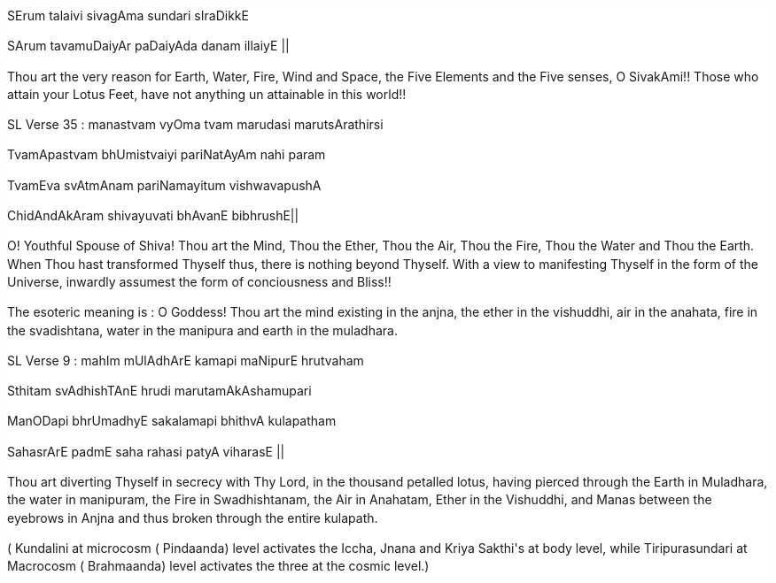 SErum talaivi sivagAma sundari sIraDikkE

SArum tavamuDaiyAr paDaiyAda danam illaiyE ||

Thou art the very reason for Earth, Water, Fire, Wind and Space, the Five Elements and the Five senses, O SivakAmi!! Those who attain your Lotus Feet, have not anything un attainable in this world!!

SL Verse 35 : manastvam vyOma tvam marudasi marutsArathirsi

TvamApastvam bhUmistvaiyi pariNatAyAm nahi param

TvamEva svAtmAnam pariNamayitum vishwavapushA

ChidAndAkAram shivayuvati bhAvanE bibhrushE||

O! Youthful Spouse of Shiva! Thou art the Mind, Thou the Ether, Thou the Air, Thou the Fire, Thou the Water and Thou the Earth. When Thou hast transformed Thyself thus, there is nothing beyond Thyself. With a view to manifesting Thyself in the form of the Universe, inwardly assumest the form of conciousness and Bliss!!

The esoteric meaning is : O Goddess! Thou art the mind existing in the anjna, the ether in the vishuddhi, air in the anahata, fire in the svadishtana, water in the manipura and earth in the muladhara.

SL Verse 9 : mahIm mUlAdhArE kamapi maNipurE hrutvaham

Sthitam svAdhishTAnE hrudi marutamAkAshamupari

ManODapi bhrUmadhyE sakalamapi bhithvA kulapatham

SahasrArE padmE saha rahasi patyA viharasE ||

Thou art diverting Thyself in secrecy with Thy Lord, in the thousand petalled lotus, having pierced through the Earth in Muladhara, the water in manipuram, the Fire in Swadhishtanam, the Air in Anahatam, Ether in the Vishuddhi, and Manas between the eyebrows in Anjna and thus broken through the entire kulapath.

( Kundalini at microcosm ( Pindaanda) level activates the Iccha, Jnana and Kriya Sakthi's at body level, while Tiripurasundari at Macrocosm ( Brahmaanda) level activates the three at the cosmic level.)


